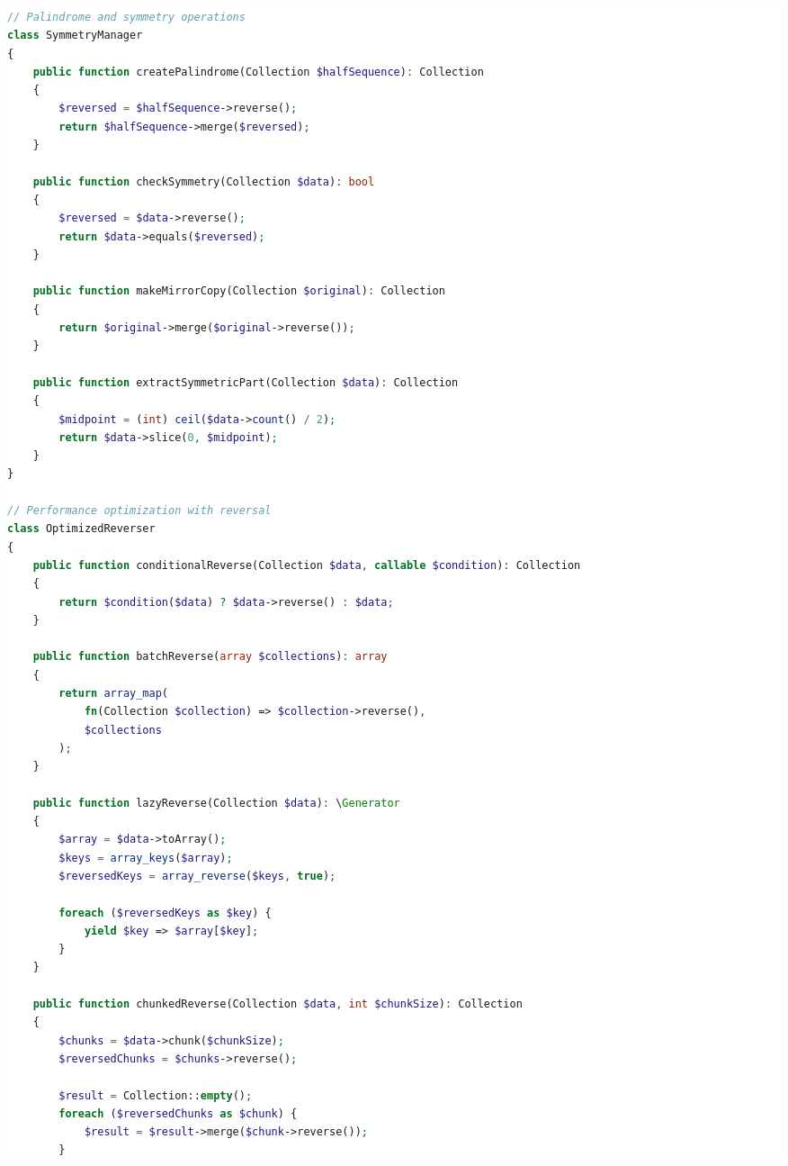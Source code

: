 ```php
// Palindrome and symmetry operations
class SymmetryManager
{
    public function createPalindrome(Collection $halfSequence): Collection
    {
        $reversed = $halfSequence->reverse();
        return $halfSequence->merge($reversed);
    }
    
    public function checkSymmetry(Collection $data): bool
    {
        $reversed = $data->reverse();
        return $data->equals($reversed);
    }
    
    public function makeMirrorCopy(Collection $original): Collection
    {
        return $original->merge($original->reverse());
    }
    
    public function extractSymmetricPart(Collection $data): Collection
    {
        $midpoint = (int) ceil($data->count() / 2);
        return $data->slice(0, $midpoint);
    }
}

// Performance optimization with reversal
class OptimizedReverser
{
    public function conditionalReverse(Collection $data, callable $condition): Collection
    {
        return $condition($data) ? $data->reverse() : $data;
    }
    
    public function batchReverse(array $collections): array
    {
        return array_map(
            fn(Collection $collection) => $collection->reverse(),
            $collections
        );
    }
    
    public function lazyReverse(Collection $data): \Generator
    {
        $array = $data->toArray();
        $keys = array_keys($array);
        $reversedKeys = array_reverse($keys, true);
        
        foreach ($reversedKeys as $key) {
            yield $key => $array[$key];
        }
    }
    
    public function chunkedReverse(Collection $data, int $chunkSize): Collection
    {
        $chunks = $data->chunk($chunkSize);
        $reversedChunks = $chunks->reverse();
        
        $result = Collection::empty();
        foreach ($reversedChunks as $chunk) {
            $result = $result->merge($chunk->reverse());
        }
```